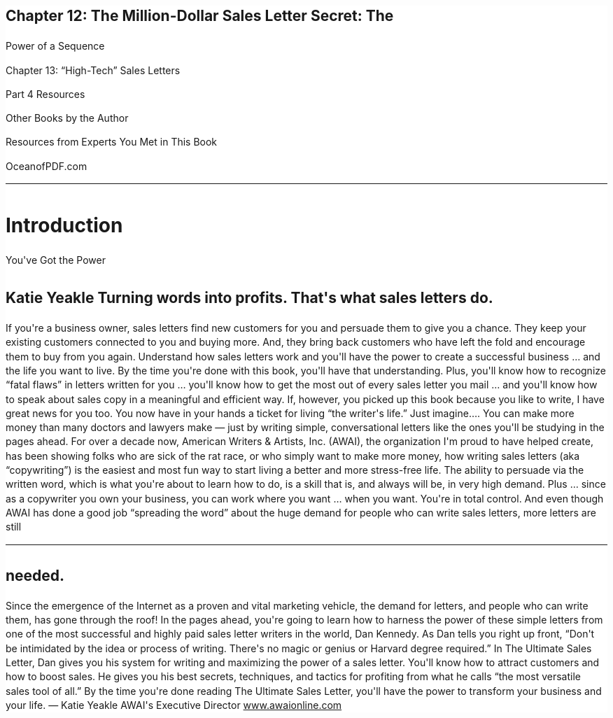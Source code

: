 ## Chapter 12: The Million-Dollar Sales Letter Secret: The

 Power of a Sequence

 Chapter 13: “High-Tech” Sales Letters

 Part 4     Resources

 Other Books by the Author

 Resources from Experts You Met in This Book

 OceanofPDF.com


-----

# Introduction

 You've Got the Power

## Katie Yeakle Turning words into profits. That's what sales letters do.
 If you're a business owner, sales letters find new customers for you and persuade them to give you a chance. They keep your existing customers connected to you and buying more. And, they bring back customers who have left the fold and encourage them to buy from you again.
 Understand how sales letters work and you'll have the power to create a successful business … and the life you want to live.
 By the time you're done with this book, you'll have that understanding. Plus, you'll know how to recognize “fatal flaws” in letters written for you … you'll know how to get the most out of every sales letter you mail … and you'll know how to speak about sales copy in a meaningful and efficient way.
 If, however, you picked up this book because you like to write, I have great news for you too.
 You now have in your hands a ticket for living “the writer's life.” Just imagine…. You can make more money than many doctors and lawyers make — just by writing simple, conversational letters like the ones you'll be studying in the pages ahead. For over a decade now, American Writers & Artists, Inc. (AWAI), the organization I'm proud to have helped create, has been showing folks who are sick of the rat race, or who simply want to make more money, how writing sales letters (aka “copywriting”) is the easiest and most fun way to start living a better and more stress-free life.
 The ability to persuade via the written word, which is what you're about to learn how to do, is a skill that is, and always will be, in very high demand. Plus … since as a copywriter you own your business, you can work where you want … when you want. You're in total control.
 And even though AWAI has done a good job “spreading the word” about the huge demand for people who can write sales letters, more letters are still


-----

## needed.
 Since the emergence of the Internet as a proven and vital marketing vehicle, the demand for letters, and people who can write them, has gone through the roof!
 In the pages ahead, you're going to learn how to harness the power of these simple letters from one of the most successful and highly paid sales letter writers in the world, Dan Kennedy.
 As Dan tells you right up front, “Don't be intimidated by the idea or process of writing. There's no magic or genius or Harvard degree required.”
 In The Ultimate Sales Letter, Dan gives you his system for writing and maximizing the power of a sales letter. You'll know how to attract customers and how to boost sales. He gives you his best secrets, techniques, and tactics for profiting from what he calls “the most versatile sales tool of all.”
 By the time you're done reading The Ultimate Sales Letter, you'll have the power to transform your business and your life.
 — Katie Yeakle AWAI's Executive Director
 www.awaionline.com
